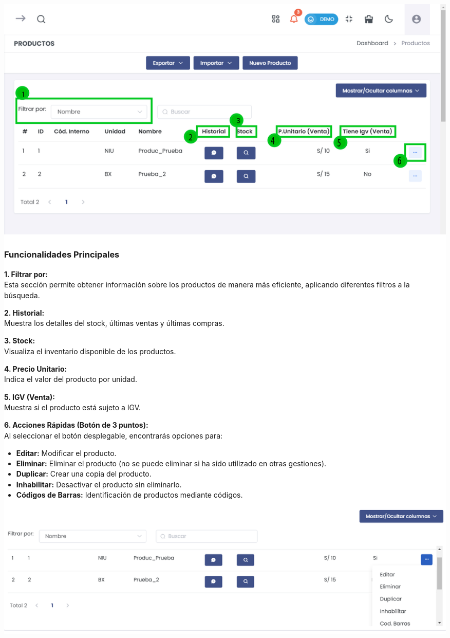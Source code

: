    ![img2](img/Lista-de-productos_02.jpg)

### Funcionalidades Principales

**1. Filtrar por:**  
   Esta sección permite obtener información sobre los productos de manera más eficiente, aplicando diferentes filtros a la búsqueda.

**2. Historial:**  
   Muestra los detalles del stock, últimas ventas y últimas compras.

**3. Stock:**  
   Visualiza el inventario disponible de los productos.

**4. Precio Unitario:**  
   Indica el valor del producto por unidad.

**5. IGV (Venta):**  
   Muestra si el producto está sujeto a IGV.

**6. Acciones Rápidas (Botón de 3 puntos):**  
   Al seleccionar el botón desplegable, encontrarás opciones para:  
   - **Editar:** Modificar el producto.  
   - **Eliminar:** Eliminar el producto (no se puede eliminar si ha sido utilizado en otras gestiones).  
   - **Duplicar:** Crear una copia del producto.  
   - **Inhabilitar:** Desactivar el producto sin eliminarlo.  
   - **Códigos de Barras:** Identificación de productos mediante códigos.

   ![img2](img/Lista-de-productos_03.jpg)
